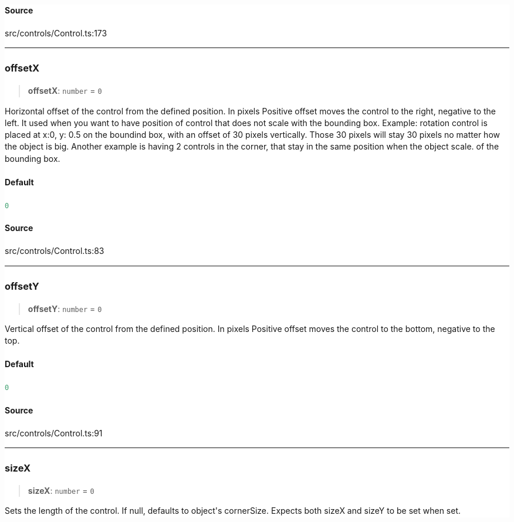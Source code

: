 #### Source

src/controls/Control.ts:173

***

### offsetX

> **offsetX**: `number` = `0`

Horizontal offset of the control from the defined position. In pixels
Positive offset moves the control to the right, negative to the left.
It used when you want to have position of control that does not scale with
the bounding box. Example: rotation control is placed at x:0, y: 0.5 on
the boundind box, with an offset of 30 pixels vertically. Those 30 pixels will
stay 30 pixels no matter how the object is big. Another example is having 2
controls in the corner, that stay in the same position when the object scale.
of the bounding box.

#### Default

```ts
0
```

#### Source

src/controls/Control.ts:83

***

### offsetY

> **offsetY**: `number` = `0`

Vertical offset of the control from the defined position. In pixels
Positive offset moves the control to the bottom, negative to the top.

#### Default

```ts
0
```

#### Source

src/controls/Control.ts:91

***

### sizeX

> **sizeX**: `number` = `0`

Sets the length of the control. If null, defaults to object's cornerSize.
Expects both sizeX and sizeY to be set when set.
